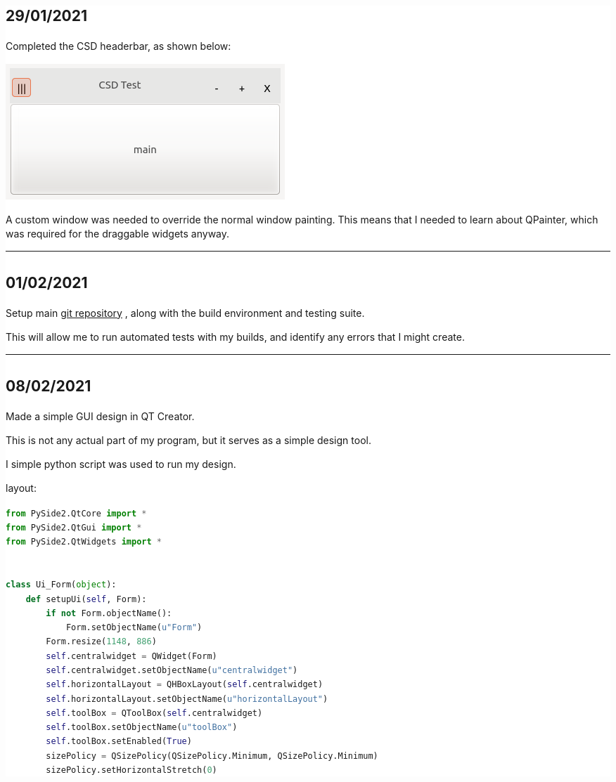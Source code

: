 
## 29/01/2021

Completed the CSD headerbar, as shown below:

![CSD Image](images/csd.png)

A custom window was needed to override the normal window painting.
This means that I needed to learn about QPainter, which
was required for the draggable widgets anyway.

---

## 01/02/2021

Setup main [git repository](https://github.com/radams15/CircuitTester/tree/bd95c868b0d5e83740a9e34a16039be8c44860b2)
, along with the build environment and 
testing suite.

This will allow me to run automated tests with my builds, and identify
any errors that I might create.

---

## 08/02/2021

Made a simple GUI design in QT Creator.

This is not any actual part of my program, but
it serves as a simple design tool.

I simple python script was used to run my design.

layout:

``` python
from PySide2.QtCore import *
from PySide2.QtGui import *
from PySide2.QtWidgets import *


class Ui_Form(object):
    def setupUi(self, Form):
        if not Form.objectName():
            Form.setObjectName(u"Form")
        Form.resize(1148, 886)
        self.centralwidget = QWidget(Form)
        self.centralwidget.setObjectName(u"centralwidget")
        self.horizontalLayout = QHBoxLayout(self.centralwidget)
        self.horizontalLayout.setObjectName(u"horizontalLayout")
        self.toolBox = QToolBox(self.centralwidget)
        self.toolBox.setObjectName(u"toolBox")
        self.toolBox.setEnabled(True)
        sizePolicy = QSizePolicy(QSizePolicy.Minimum, QSizePolicy.Minimum)
        sizePolicy.setHorizontalStretch(0)
```